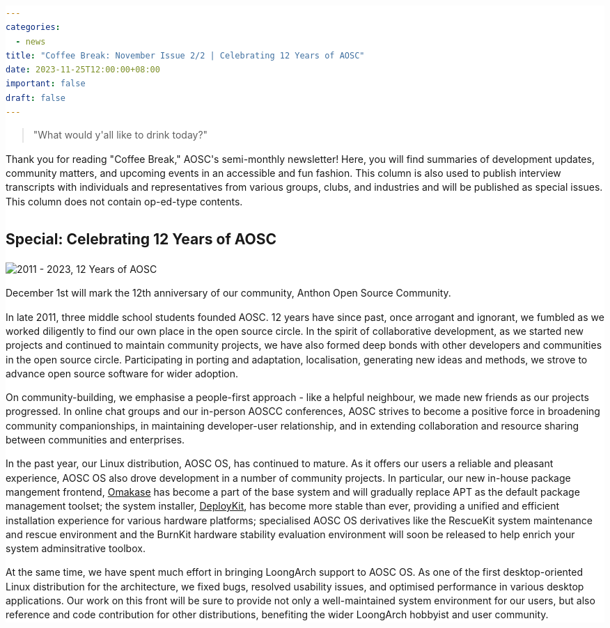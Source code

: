 ```yaml
---
categories:
  - news
title: "Coffee Break: November Issue 2/2 | Celebrating 12 Years of AOSC"
date: 2023-11-25T12:00:00+08:00
important: false
draft: false
---
```


> "What would y'all like to drink today?"

Thank you for reading "Coffee Break," AOSC's semi-monthly newsletter! Here, you will find summaries of development updates, community matters, and upcoming events in an accessible and fun fashion. This column is also used to publish interview transcripts with individuals and representatives from various groups, clubs, and industries and will be published as special issues. This column does not contain op-ed-type contents.

Special: Celebrating 12 Years of AOSC
-------------------------------------

![2011 - 2023, 12 Years of AOSC](https://raw.githubusercontent.com/AOSC-Dev/newsroom/master/coffee-break/20231125/imgs/12th-annivesary.jpg)

December 1st will mark the 12th anniversary of our community, Anthon Open Source Community.

In late 2011, three middle school students founded AOSC. 12 years have since past, once arrogant and ignorant, we fumbled as we worked diligently to find our own place in the open source circle. In the spirit of collaborative development, as we started new projects and continued to maintain community projects, we have also formed deep bonds with other developers and communities in the open source circle. Participating in porting and adaptation, localisation, generating new ideas and methods, we strove to advance open source software for wider adoption.

On community-building, we emphasise a people-first approach - like a helpful neighbour, we made new friends as our projects progressed. In online chat groups and our in-person AOSCC conferences, AOSC strives to become a positive force in broadening community companionships, in maintaining developer-user relationship, and in extending collaboration and resource sharing between communities and enterprises.

In the past year, our Linux distribution, AOSC OS, has continued to mature. As it offers our users a reliable and pleasant experience, AOSC OS also drove development in a number of community projects. In particular, our new in-house package mangement frontend, [Omakase](https://github.com/AOSC-Dev/oma) has become a part of the base system and will gradually replace APT as the default package management toolset; the system installer, [DeployKit](https://github.com/AOSC-Dev/aoscdk-rs), has become more stable than ever, providing a unified and efficient installation experience for various hardware platforms; specialised AOSC OS derivatives like the RescueKit system maintenance and rescue environment and the BurnKit hardware stability evaluation environment will soon be released to help enrich your system adminsitrative toolbox.

At the same time, we have spent much effort in bringing LoongArch support to AOSC OS. As one of the first desktop-oriented Linux distribution for the architecture, we fixed bugs, resolved usability issues, and optimised performance in various desktop applications. Our work on this front will be sure to provide not only a well-maintained system environment for our users, but also reference and code contribution for other distributions, benefiting the wider LoongArch hobbyist and user community.
